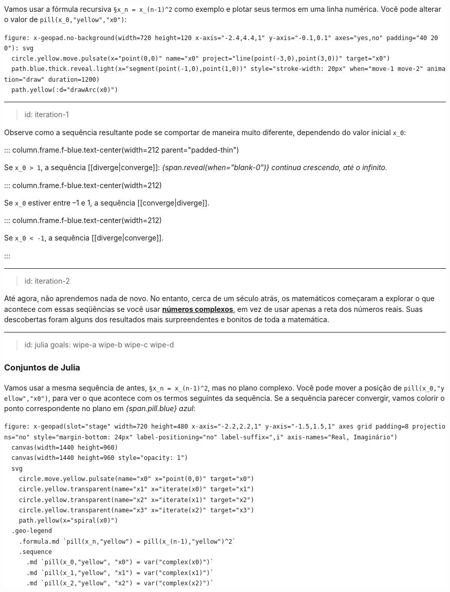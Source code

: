 Vamos usar a fórmula recursiva `§x_n = x_(n-1)^2` como exemplo e plotar seus termos em uma linha numérica. Você pode alterar o valor de `pill(x_0,"yellow","x0")`:

    figure: x-geopad.no-background(width=720 height=120 x-axis="-2.4,4.4,1" y-axis="-0.1,0.1" axes="yes,no" padding="40 20 0"): svg
      circle.yellow.move.pulsate(x="point(0,0)" name="x0" project="line(point(-3,0),point(3,0))" target="x0")
      path.blue.thick.reveal.light(x="segment(point(-1,0),point(1,0))" style="stroke-width: 20px" when="move-1 move-2" animation="draw" duration=1200)
      path.yellow(:d="drawArc(x0)")

---

> id: iteration-1

Observe como a sequência resultante pode se comportar de maneira muito diferente, dependendo do valor inicial `x_0`:

::: column.frame.f-blue.text-center(width=212 parent="padded-thin")

Se `x_0 > 1`, a sequência [[diverge|converge]]: _{span.reveal(when="blank-0")} continua crescendo, até o infinito._

::: column.frame.f-blue.text-center(width=212)

Se `x_0` estiver entre –1 e 1, a sequência [[converge|diverge]].

::: column.frame.f-blue.text-center(width=212)

Se `x_0 < -1`, a sequência [[diverge|converge]].

:::

---

> id: iteration-2

Até agora, não aprendemos nada de novo. No entanto, cerca de um século atrás, os matemáticos começaram a explorar o que acontece com essas seqüências se você usar [__números complexos__](gloss:complex-numbers), em vez de usar apenas a reta dos números reais. Suas descobertas foram alguns dos resultados mais surpreendentes e bonitos de toda a matemática.

---

> id: julia
> goals: wipe-a wipe-b wipe-c wipe-d

### Conjuntos de Julia

Vamos usar a mesma sequência de antes, `§x_n = x_(n-1)^2`, mas no plano complexo. Você pode mover a posição de `pill(x_0,"yellow","x0")`, para ver o que acontece com os termos seguintes da sequência. Se a sequência parecer convergir, vamos colorir o ponto correspondente no plano em _{span.pill.blue} azul_:

    figure: x-geopad(slot="stage" width=720 height=480 x-axis="-2.2,2.2,1" y-axis="-1.5,1.5,1" axes grid padding=8 projections="no" style="margin-bottom: 24px" label-positioning="no" label-suffix=",i" axis-names="Real, Imaginário")
      canvas(width=1440 height=960)
      canvas(width=1440 height=960 style="opacity: 1")
      svg
        circle.move.yellow.pulsate(name="x0" x="point(0,0)" target="x0")
        circle.yellow.transparent(name="x1" x="iterate(x0)" target="x1")
        circle.yellow.transparent(name="x2" x="iterate(x1)" target="x2")
        circle.yellow.transparent(name="x3" x="iterate(x2)" target="x3")
        path.yellow(x="spiral(x0)")
      .geo-legend
        .formula.md `pill(x_n,"yellow") = pill(x_(n-1),"yellow")^2`
        .sequence
          .md `pill(x_0,"yellow", "x0") = var("complex(x0)")`
          .md `pill(x_1,"yellow", "x1") = var("complex(x1)")`
          .md `pill(x_2,"yellow", "x2") = var("complex(x2)")`
